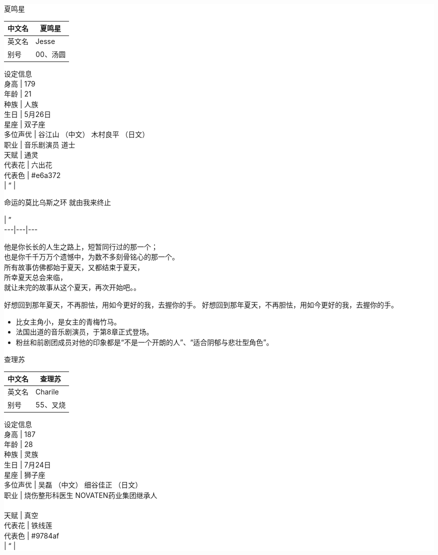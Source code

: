夏鸣星

|  中文名  |  夏鸣星   
---|---  
英文名  |  Jesse   
别号  |  00、汤圆   
设定信息  
身高  |  179   
年龄  |  21   
种族  |  人族   
生日  |  5月26日   
星座  |  双子座   
多位声优  |  谷江山  （中文）  木村良平  （日文）   
职业  |  音乐剧演员  道士   
天赋  |  通灵   
代表花  |  六出花   
代表色  |  #e6a372   
|  “  | 

命运的莫比乌斯之环  就由我来终止

|  ”  
---|---|---  
  
他是你长长的人生之路上，短暂同行过的那一个；  
也是你千千万万个遗憾中，为数不多刻骨铭心的那一个。  
所有故事仿佛都始于夏天，又都结束于夏天，  
所幸夏天总会来临，  
就让未完的故事从这个夏天，再次开始吧。。  

好想回到那年夏天，不再胆怯，用如今更好的我，去握你的手。  好想回到那年夏天，不再胆怯，用如今更好的我，去握你的手。

  

  * 比女主角小，是女主的青梅竹马。 
  * 法国出道的音乐剧演员，于第8章正式登场。 
  * 粉丝和前剧团成员对他的印象都是“不是一个开朗的人”、“适合阴郁与悲壮型角色”。 

查理苏

|  中文名  |  查理苏   
---|---  
英文名  |  Charile   
别号  |  55、叉烧   
设定信息  
身高  |  187   
年龄  |  28   
种族  |  灵族   
生日  |  7月24日   
星座  |  狮子座   
多位声优  |  吴磊  （中文）  细谷佳正  （日文）   
职业  |  烧伤整形科医生  NOVATEN药业集团继承人  </br>  
天赋  |  真空   
代表花  |  铁线莲   
代表色  |  #9784af   
|  “  | 
